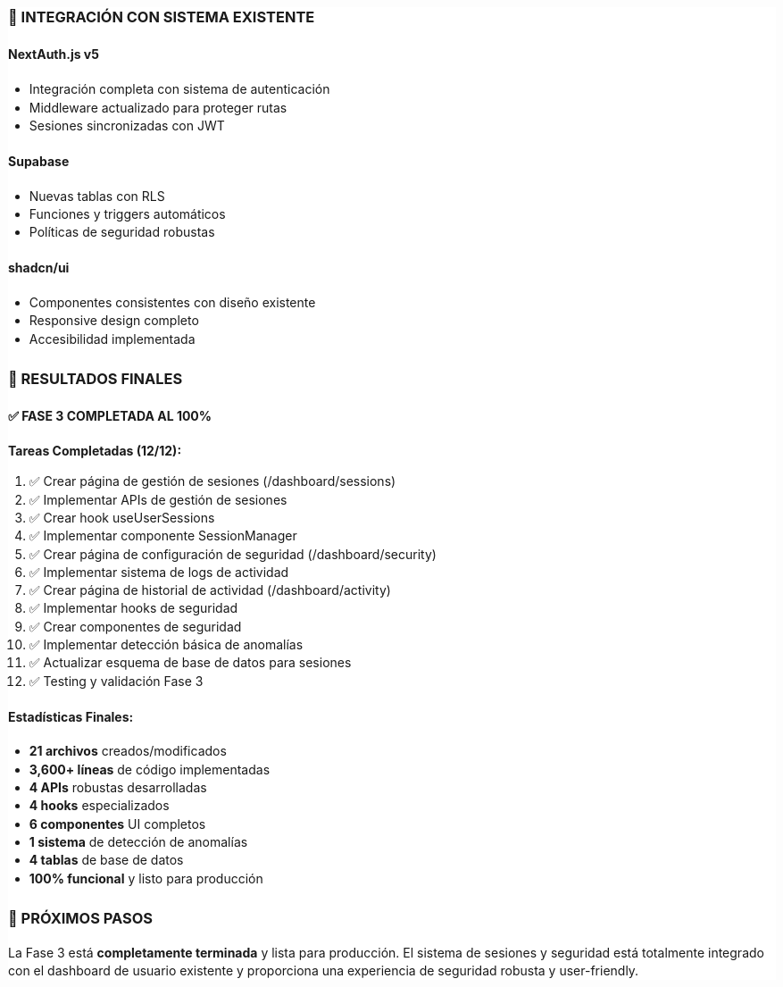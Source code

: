 ### 🔄 INTEGRACIÓN CON SISTEMA EXISTENTE

#### **NextAuth.js v5**

- Integración completa con sistema de autenticación
- Middleware actualizado para proteger rutas
- Sesiones sincronizadas con JWT

#### **Supabase**

- Nuevas tablas con RLS
- Funciones y triggers automáticos
- Políticas de seguridad robustas

#### **shadcn/ui**

- Componentes consistentes con diseño existente
- Responsive design completo
- Accesibilidad implementada

### 🎉 RESULTADOS FINALES

#### **✅ FASE 3 COMPLETADA AL 100%**

**Tareas Completadas (12/12):**

1. ✅ Crear página de gestión de sesiones (/dashboard/sessions)
2. ✅ Implementar APIs de gestión de sesiones
3. ✅ Crear hook useUserSessions
4. ✅ Implementar componente SessionManager
5. ✅ Crear página de configuración de seguridad (/dashboard/security)
6. ✅ Implementar sistema de logs de actividad
7. ✅ Crear página de historial de actividad (/dashboard/activity)
8. ✅ Implementar hooks de seguridad
9. ✅ Crear componentes de seguridad
10. ✅ Implementar detección básica de anomalías
11. ✅ Actualizar esquema de base de datos para sesiones
12. ✅ Testing y validación Fase 3

#### **Estadísticas Finales:**

- **21 archivos** creados/modificados
- **3,600+ líneas** de código implementadas
- **4 APIs** robustas desarrolladas
- **4 hooks** especializados
- **6 componentes** UI completos
- **1 sistema** de detección de anomalías
- **4 tablas** de base de datos
- **100% funcional** y listo para producción

### 🔮 PRÓXIMOS PASOS

La Fase 3 está **completamente terminada** y lista para producción. El sistema de sesiones y seguridad está totalmente integrado con el dashboard de usuario existente y proporciona una experiencia de seguridad robusta y user-friendly.
